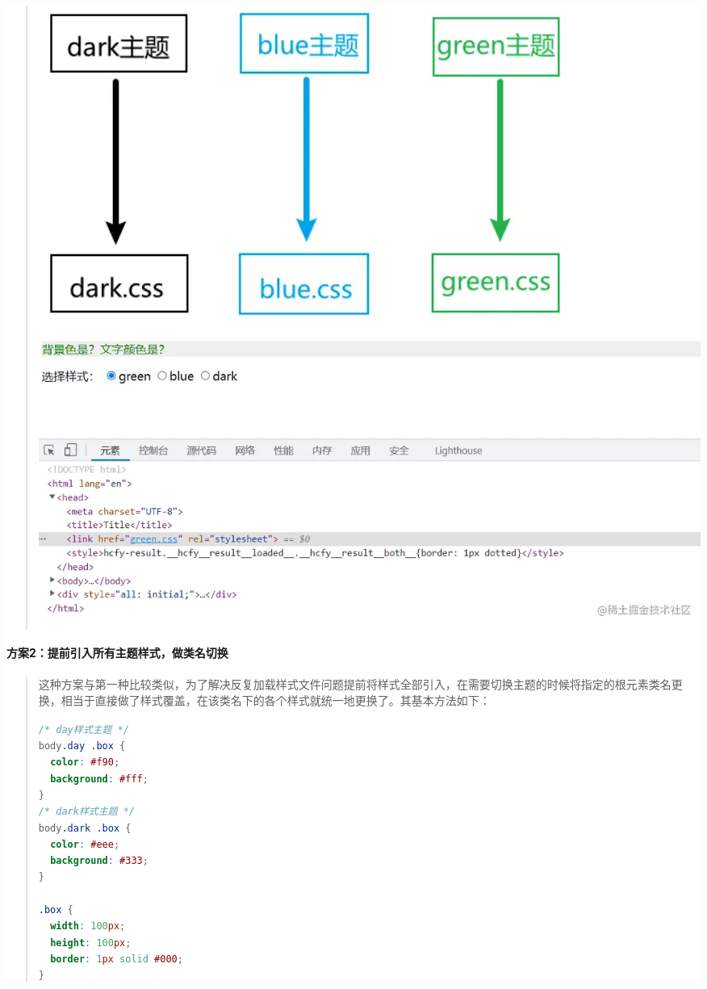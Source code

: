> ![image-20220906160246298](./image/image-20220906160246298.png)
>
> ![主题切换方案一](./image/Theme_switching_plan_1.gif)

#### 方案2：提前引入所有主题样式，做类名切换

> 这种方案与第一种比较类似，为了解决反复加载样式文件问题提前将样式全部引入，在需要切换主题的时候将指定的根元素类名更换，相当于直接做了样式覆盖，在该类名下的各个样式就统一地更换了。其基本方法如下：
>
> ```css
> /* day样式主题 */
> body.day .box {
>   color: #f90;
>   background: #fff;
> }
> /* dark样式主题 */
> body.dark .box {
>   color: #eee;
>   background: #333;
> }
> 
> .box {
>   width: 100px;
>   height: 100px;
>   border: 1px solid #000;
> }